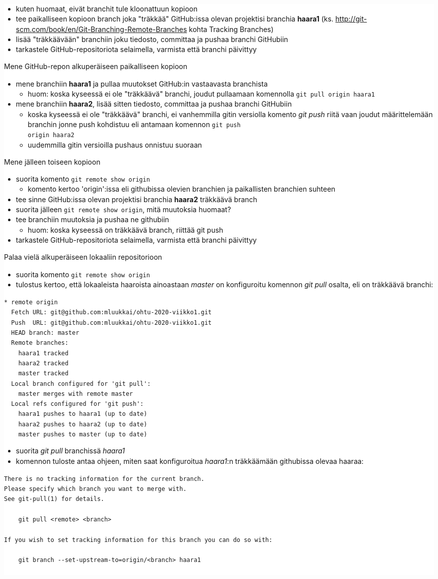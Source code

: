 * kuten huomaat, eivät branchit tule kloonattuun kopioon
* tee paikalliseen kopioon branch joka "träkkää" GitHub:issa olevan projektisi branchia __haara1__ (ks. <http://git-scm.com/book/en/Git-Branching-Remote-Branches> kohta Tracking Branches)
* lisää "träkkäävään" branchiin joku tiedosto, committaa ja pushaa branchi GitHubiin
* tarkastele GitHub-repositoriota selaimella, varmista että branchi päivittyy

Mene GitHub-repon alkuperäiseen paikalliseen kopioon

* mene branchiin __haara1__ ja pullaa muutokset GitHub:in vastaavasta branchista
  * huom: koska kyseessä ei ole "träkkäävä" branchi, joudut pullaamaan komennolla <code>git pull origin haara1</code>
* mene branchiin __haara2__, lisää sitten tiedosto, committaa ja pushaa branchi GitHubiin
  * koska kyseessä ei ole "träkkäävä" branchi, ei vanhemmilla gitin versiolla komento _git push_ riitä vaan joudut määrittelemään branchin jonne push kohdistuu eli antamaan komennon <code>git push origin haara2</code>
  * uudemmilla gitin versioilla pushaus onnistuu suoraan

Mene jälleen toiseen kopioon

* suorita komento <code>git remote show origin</code>
  * komento kertoo 'origin':issa eli githubissa olevien branchien ja paikallisten branchien suhteen 
* tee sinne GitHub:issa olevan projektisi branchia __haara2__ träkkäävä branch
* suorita jälleen <code>git remote show origin</code>, mitä muutoksia huomaat?
* tee branchiin muutoksia ja pushaa ne githubiin
  *  huom: koska kyseessä on träkkäävä branch, riittää git push
* tarkastele GitHub-repositoriota selaimella, varmista että branchi päivittyy

Palaa vielä alkuperäiseen lokaaliin repositorioon

* suorita komento <code>git remote show origin</code> 
* tulostus kertoo, että lokaaleista haaroista ainoastaan _master_ on konfiguroitu komennon _git pull_ osalta, eli on träkkäävä branchi:

```
* remote origin
  Fetch URL: git@github.com:mluukkai/ohtu-2020-viikko1.git
  Push  URL: git@github.com:mluukkai/ohtu-2020-viikko1.git
  HEAD branch: master
  Remote branches:
    haara1 tracked
    haara2 tracked
    master tracked
  Local branch configured for 'git pull':
    master merges with remote master
  Local refs configured for 'git push':
    haara1 pushes to haara1 (up to date)
    haara2 pushes to haara2 (up to date)
    master pushes to master (up to date)
```
* suorita _git pull_ branchissä _haara1_
* komennon tuloste antaa ohjeen, miten saat konfiguroitua _haara1_:n träkkäämään githubissa olevaa haaraa:

```
There is no tracking information for the current branch.
Please specify which branch you want to merge with.
See git-pull(1) for details.

    git pull <remote> <branch>

If you wish to set tracking information for this branch you can do so with:

    git branch --set-upstream-to=origin/<branch> haara1
 
```
